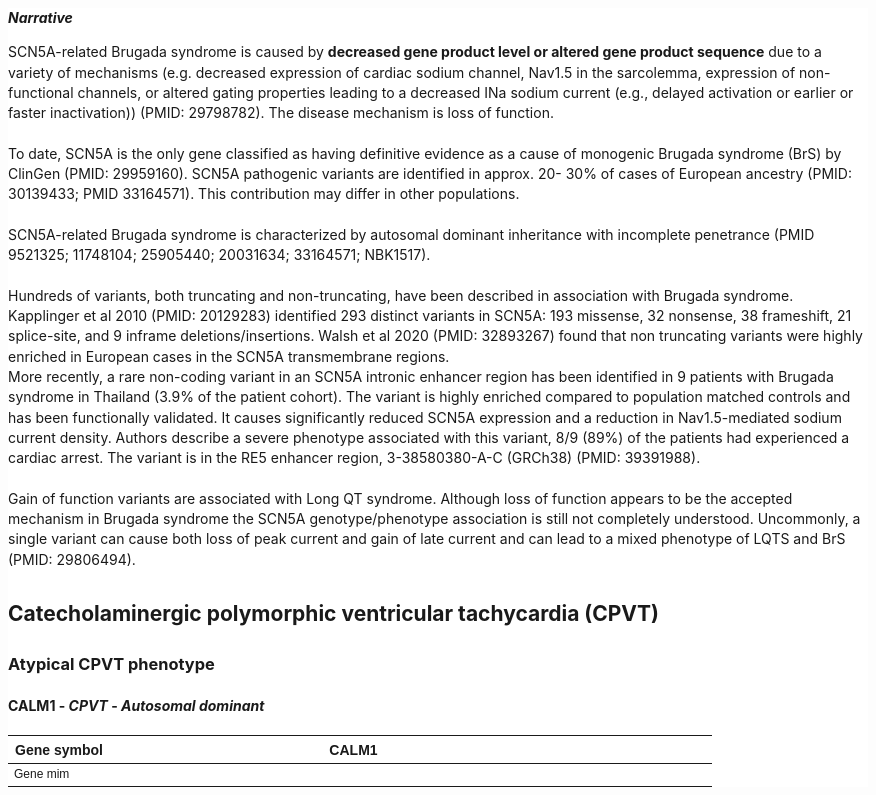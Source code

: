 ***Narrative***

SCN5A-related Brugada syndrome is caused by **decreased gene product
level or altered gene product sequence** due to a variety of mechanisms
(e.g. decreased expression of cardiac sodium channel, Nav1.5 in the
sarcolemma, expression of non-functional channels, or altered gating
properties leading to a decreased INa sodium current (e.g., delayed
activation or earlier or faster inactivation)) (PMID: 29798782). The
disease mechanism is loss of function. <br/><br/> To date, SCN5A is the
only gene classified as having definitive evidence as a cause of
monogenic Brugada syndrome (BrS) by ClinGen (PMID: 29959160). SCN5A
pathogenic variants are identified in approx. 20- 30% of cases of
European ancestry (PMID: 30139433; PMID 33164571). This contribution may
differ in other populations. <br/><br/> SCN5A-related Brugada syndrome
is characterized by autosomal dominant inheritance with incomplete
penetrance (PMID 9521325; 11748104; 25905440; 20031634; 33164571;
NBK1517). <br/><br/>Hundreds of variants, both truncating and
non-truncating, have been described in association with Brugada
syndrome. Kapplinger et al 2010 (PMID: 20129283) identified 293 distinct
variants in SCN5A: 193 missense, 32 nonsense, 38 frameshift, 21
splice-site, and 9 inframe deletions/insertions. Walsh et al 2020 (PMID:
32893267) found that non truncating variants were highly enriched in
European cases in the SCN5A transmembrane regions.<br/> More recently, a
rare non-coding variant in an SCN5A intronic enhancer region has been
identified in 9 patients with Brugada syndrome in Thailand (3.9% of the
patient cohort). The variant is highly enriched compared to population
matched controls and has been functionally validated. It causes
significantly reduced SCN5A expression and a reduction in
Nav1.5-mediated sodium current density. Authors describe a severe
phenotype associated with this variant, 8/9 (89%) of the patients had
experienced a cardiac arrest. The variant is in the RE5 enhancer region,
3-38580380-A-C (GRCh38) (PMID: 39391988).<br/><br/> Gain of function
variants are associated with Long QT syndrome. Although loss of function
appears to be the accepted mechanism in Brugada syndrome the SCN5A
genotype/phenotype association is still not completely understood.
Uncommonly, a single variant can cause both loss of peak current and
gain of late current and can lead to a mixed phenotype of LQTS and BrS
(PMID: 29806494).

## Catecholaminergic polymorphic ventricular tachycardia (CPVT)

### Atypical CPVT phenotype

#### **CALM1** - *CPVT* - *Autosomal dominant*

<table class="table table-striped table-responsive" style="font-size: 12px; font-family: sans-serif; margin-left: auto; margin-right: auto;">
<thead>
<tr>
<th style="text-align:left;font-weight: bold;font-size: 14px;">
Gene symbol
</th>
<th style="text-align:left;font-weight: bold;font-size: 14px;">
CALM1
</th>
</tr>
</thead>
<tbody>
<tr>
<td style="text-align:left;width: 8cm; word-wrap: break-word; white-space: normal;">
Gene mim
</td>
<td style="text-align:left;width: 10cm; word-wrap: break-word; white-space: normal;">